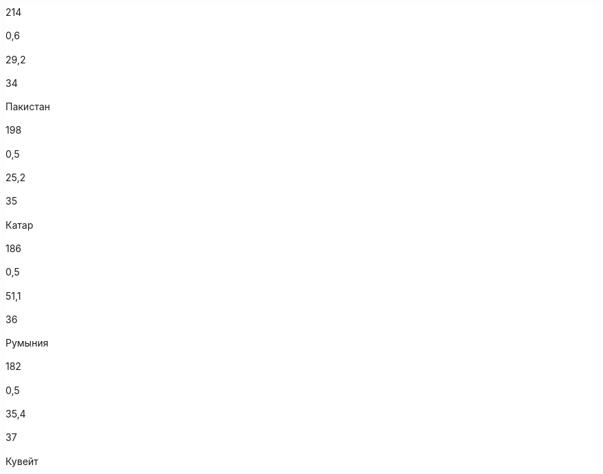 214


0,6


29,2






34


Пакистан


198


0,5


25,2






35


Катар


186


0,5


51,1






36


Румыния


182


0,5


35,4






37


Кувейт

